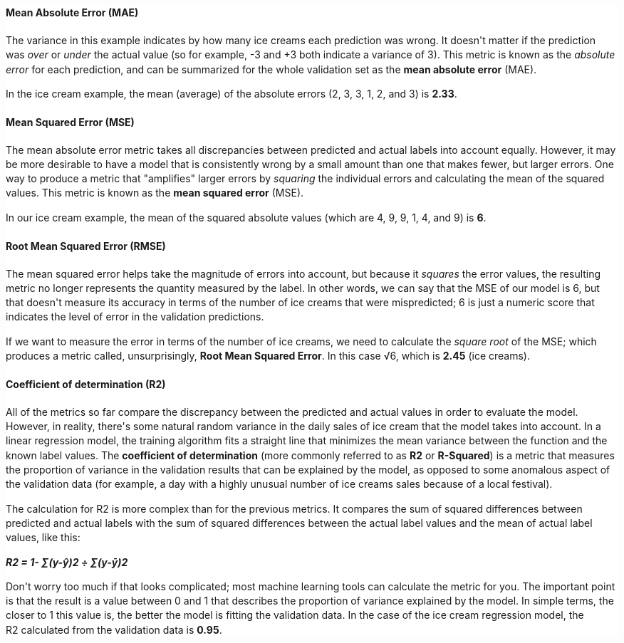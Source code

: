 #### Mean Absolute Error (MAE)

The variance in this example indicates by how many ice creams each prediction was wrong. It doesn't matter if the prediction was _over_ or _under_ the actual value (so for example, -3 and +3 both indicate a variance of 3). This metric is known as the _absolute error_ for each prediction, and can be summarized for the whole validation set as the **mean absolute error** (MAE).

In the ice cream example, the mean (average) of the absolute errors (2, 3, 3, 1, 2, and 3) is **2.33**.

#### Mean Squared Error (MSE)

The mean absolute error metric takes all discrepancies between predicted and actual labels into account equally. However, it may be more desirable to have a model that is consistently wrong by a small amount than one that makes fewer, but larger errors. One way to produce a metric that "amplifies" larger errors by _squaring_ the individual errors and calculating the mean of the squared values. This metric is known as the **mean squared error** (MSE).

In our ice cream example, the mean of the squared absolute values (which are 4, 9, 9, 1, 4, and 9) is **6**.

#### Root Mean Squared Error (RMSE)

The mean squared error helps take the magnitude of errors into account, but because it _squares_ the error values, the resulting metric no longer represents the quantity measured by the label. In other words, we can say that the MSE of our model is 6, but that doesn't measure its accuracy in terms of the number of ice creams that were mispredicted; 6 is just a numeric score that indicates the level of error in the validation predictions.

If we want to measure the error in terms of the number of ice creams, we need to calculate the _square root_ of the MSE; which produces a metric called, unsurprisingly, **Root Mean Squared Error**. In this case √6, which is **2.45** (ice creams).

#### Coefficient of determination (R2)

All of the metrics so far compare the discrepancy between the predicted and actual values in order to evaluate the model. However, in reality, there's some natural random variance in the daily sales of ice cream that the model takes into account. In a linear regression model, the training algorithm fits a straight line that minimizes the mean variance between the function and the known label values. The **coefficient of determination** (more commonly referred to as **R2** or **R-Squared**) is a metric that measures the proportion of variance in the validation results that can be explained by the model, as opposed to some anomalous aspect of the validation data (for example, a day with a highly unusual number of ice creams sales because of a local festival).

The calculation for R2 is more complex than for the previous metrics. It compares the sum of squared differences between predicted and actual labels with the sum of squared differences between the actual label values and the mean of actual label values, like this:

_**R2 = 1- ∑(y-ŷ)2 ÷ ∑(y-ȳ)2**_

Don't worry too much if that looks complicated; most machine learning tools can calculate the metric for you. The important point is that the result is a value between 0 and 1 that describes the proportion of variance explained by the model. In simple terms, the closer to 1 this value is, the better the model is fitting the validation data. In the case of the ice cream regression model, the R2 calculated from the validation data is **0.95**.
